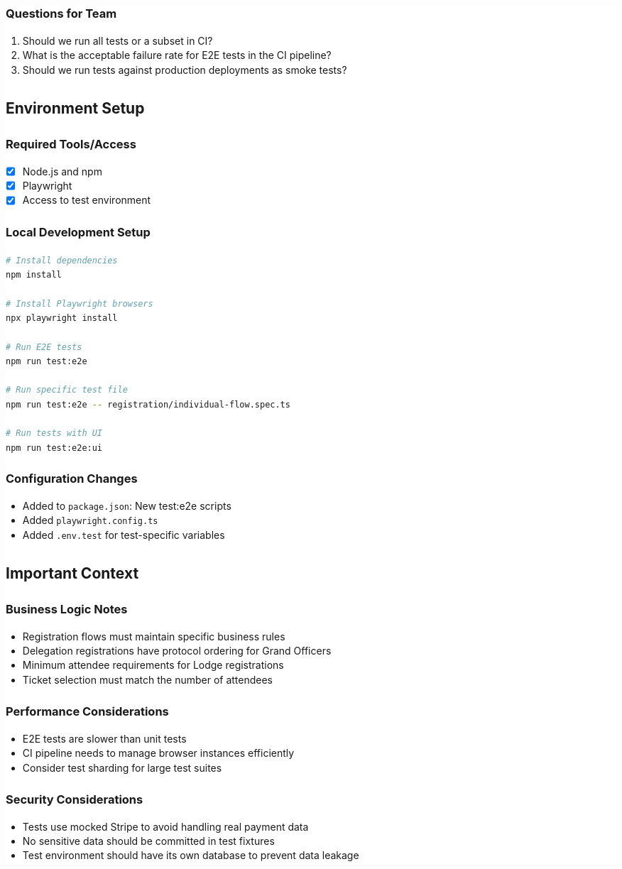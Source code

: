 ### Questions for Team
1. Should we run all tests or a subset in CI?
2. What is the acceptable failure rate for E2E tests in the CI pipeline?
3. Should we run tests against production deployments as smoke tests?

## Environment Setup

### Required Tools/Access
- [x] Node.js and npm
- [x] Playwright
- [x] Access to test environment

### Local Development Setup
```bash
# Install dependencies
npm install

# Install Playwright browsers
npx playwright install

# Run E2E tests
npm run test:e2e

# Run specific test file
npm run test:e2e -- registration/individual-flow.spec.ts

# Run tests with UI
npm run test:e2e:ui
```

### Configuration Changes
- Added to `package.json`: New test:e2e scripts
- Added `playwright.config.ts`
- Added `.env.test` for test-specific variables

## Important Context

### Business Logic Notes
- Registration flows must maintain specific business rules
- Delegation registrations have protocol ordering for Grand Officers
- Minimum attendee requirements for Lodge registrations
- Ticket selection must match the number of attendees

### Performance Considerations
- E2E tests are slower than unit tests
- CI pipeline needs to manage browser instances efficiently
- Consider test sharding for large test suites

### Security Considerations
- Tests use mocked Stripe to avoid handling real payment data
- No sensitive data should be committed in test fixtures
- Test environment should have its own database to prevent data leakage
